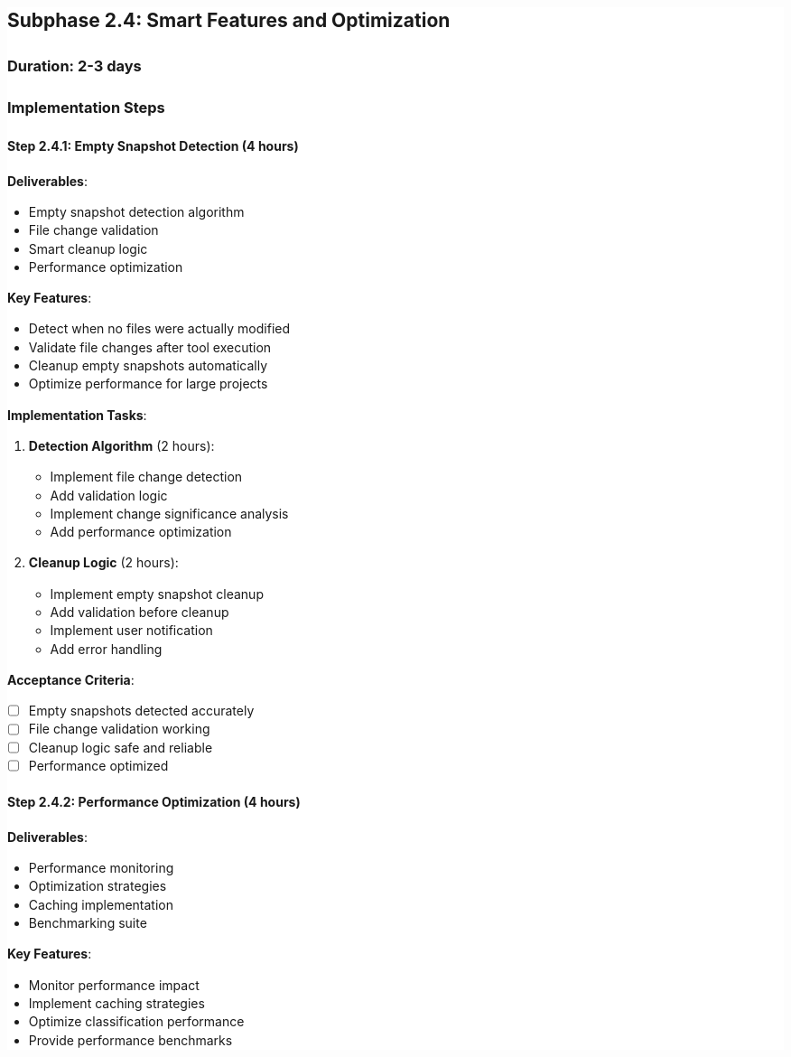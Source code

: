 ## Subphase 2.4: Smart Features and Optimization

### Duration: 2-3 days

### Implementation Steps

#### Step 2.4.1: Empty Snapshot Detection (4 hours)

**Deliverables**:

- Empty snapshot detection algorithm
- File change validation
- Smart cleanup logic
- Performance optimization

**Key Features**:

- Detect when no files were actually modified
- Validate file changes after tool execution
- Cleanup empty snapshots automatically
- Optimize performance for large projects

**Implementation Tasks**:

1. **Detection Algorithm** (2 hours):

    - Implement file change detection
    - Add validation logic
    - Implement change significance analysis
    - Add performance optimization

2. **Cleanup Logic** (2 hours):
    - Implement empty snapshot cleanup
    - Add validation before cleanup
    - Implement user notification
    - Add error handling

**Acceptance Criteria**:

- [ ] Empty snapshots detected accurately
- [ ] File change validation working
- [ ] Cleanup logic safe and reliable
- [ ] Performance optimized

#### Step 2.4.2: Performance Optimization (4 hours)

**Deliverables**:

- Performance monitoring
- Optimization strategies
- Caching implementation
- Benchmarking suite

**Key Features**:

- Monitor performance impact
- Implement caching strategies
- Optimize classification performance
- Provide performance benchmarks
